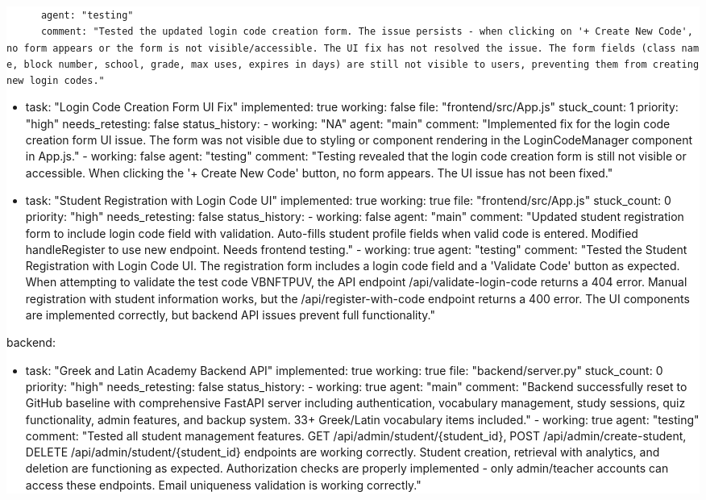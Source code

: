           agent: "testing"
          comment: "Tested the updated login code creation form. The issue persists - when clicking on '+ Create New Code', no form appears or the form is not visible/accessible. The UI fix has not resolved the issue. The form fields (class name, block number, school, grade, max uses, expires in days) are still not visible to users, preventing them from creating new login codes."

  - task: "Login Code Creation Form UI Fix"
    implemented: true
    working: false
    file: "frontend/src/App.js"
    stuck_count: 1
    priority: "high"
    needs_retesting: false
    status_history:
        - working: "NA"
          agent: "main"
          comment: "Implemented fix for the login code creation form UI issue. The form was not visible due to styling or component rendering in the LoginCodeManager component in App.js."
        - working: false
          agent: "testing"
          comment: "Testing revealed that the login code creation form is still not visible or accessible. When clicking the '+ Create New Code' button, no form appears. The UI issue has not been fixed."

  - task: "Student Registration with Login Code UI"
    implemented: true
    working: true
    file: "frontend/src/App.js"
    stuck_count: 0
    priority: "high"
    needs_retesting: false
    status_history:
        - working: false
          agent: "main"
          comment: "Updated student registration form to include login code field with validation. Auto-fills student profile fields when valid code is entered. Modified handleRegister to use new endpoint. Needs frontend testing."
        - working: true
          agent: "testing"
          comment: "Tested the Student Registration with Login Code UI. The registration form includes a login code field and a 'Validate Code' button as expected. When attempting to validate the test code VBNFTPUV, the API endpoint /api/validate-login-code returns a 404 error. Manual registration with student information works, but the /api/register-with-code endpoint returns a 400 error. The UI components are implemented correctly, but backend API issues prevent full functionality."

backend:
  - task: "Greek and Latin Academy Backend API"
    implemented: true
    working: true
    file: "backend/server.py"
    stuck_count: 0
    priority: "high"
    needs_retesting: false
    status_history:
        - working: true
          agent: "main"
          comment: "Backend successfully reset to GitHub baseline with comprehensive FastAPI server including authentication, vocabulary management, study sessions, quiz functionality, admin features, and backup system. 33+ Greek/Latin vocabulary items included."
        - working: true
          agent: "testing"
          comment: "Tested all student management features. GET /api/admin/student/{student_id}, POST /api/admin/create-student, DELETE /api/admin/student/{student_id} endpoints are working correctly. Student creation, retrieval with analytics, and deletion are functioning as expected. Authorization checks are properly implemented - only admin/teacher accounts can access these endpoints. Email uniqueness validation is working correctly."